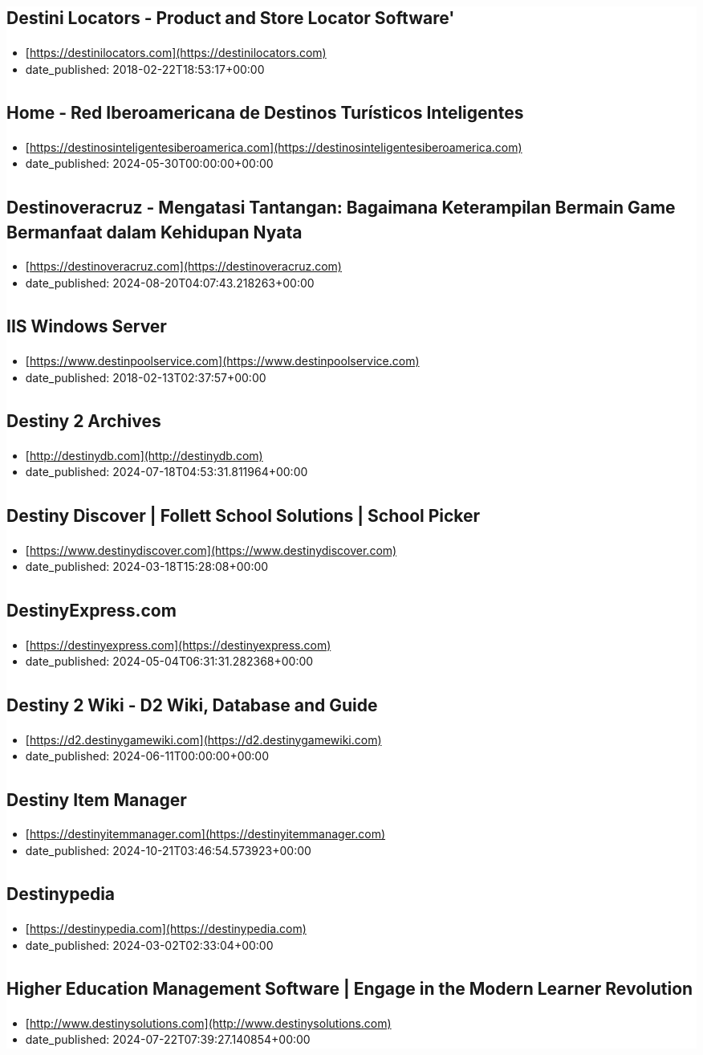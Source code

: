  ## Destini Locators - Product and Store Locator Software'
 - [https://destinilocators.com](https://destinilocators.com)
 - date_published: 2018-02-22T18:53:17+00:00

 ## Home - Red Iberoamericana de Destinos Turísticos Inteligentes
 - [https://destinosinteligentesiberoamerica.com](https://destinosinteligentesiberoamerica.com)
 - date_published: 2024-05-30T00:00:00+00:00

 ## Destinoveracruz - Mengatasi Tantangan: Bagaimana Keterampilan Bermain Game Bermanfaat dalam Kehidupan Nyata
 - [https://destinoveracruz.com](https://destinoveracruz.com)
 - date_published: 2024-08-20T04:07:43.218263+00:00

 ## IIS Windows Server
 - [https://www.destinpoolservice.com](https://www.destinpoolservice.com)
 - date_published: 2018-02-13T02:37:57+00:00

 ## Destiny 2 Archives
 - [http://destinydb.com](http://destinydb.com)
 - date_published: 2024-07-18T04:53:31.811964+00:00

 ## Destiny Discover | Follett School Solutions | School Picker
 - [https://www.destinydiscover.com](https://www.destinydiscover.com)
 - date_published: 2024-03-18T15:28:08+00:00

 ## DestinyExpress.com
 - [https://destinyexpress.com](https://destinyexpress.com)
 - date_published: 2024-05-04T06:31:31.282368+00:00

 ## Destiny 2 Wiki - D2 Wiki, Database and Guide
 - [https://d2.destinygamewiki.com](https://d2.destinygamewiki.com)
 - date_published: 2024-06-11T00:00:00+00:00

 ## Destiny Item Manager
 - [https://destinyitemmanager.com](https://destinyitemmanager.com)
 - date_published: 2024-10-21T03:46:54.573923+00:00

 ## Destinypedia
 - [https://destinypedia.com](https://destinypedia.com)
 - date_published: 2024-03-02T02:33:04+00:00

 ## Higher Education Management Software  | Engage in the Modern Learner Revolution
 - [http://www.destinysolutions.com](http://www.destinysolutions.com)
 - date_published: 2024-07-22T07:39:27.140854+00:00
